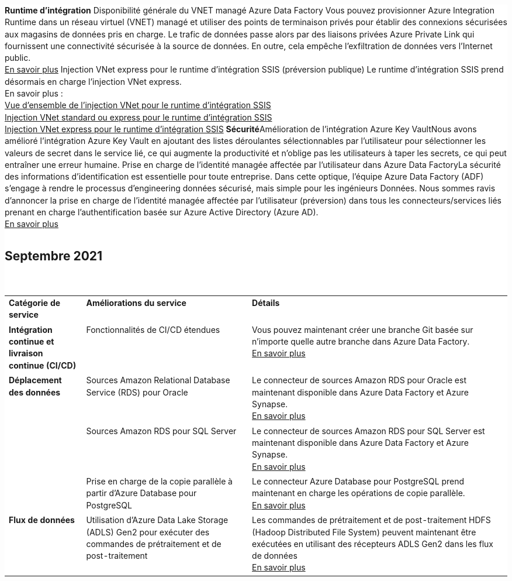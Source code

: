   
<tr>
  <td rowspan=2><b>Runtime d’intégration</b></td>
  <td>Disponibilité générale du VNET managé Azure Data Factory</td>
  <td>Vous pouvez provisionner Azure Integration Runtime dans un réseau virtuel (VNET) managé et utiliser des points de terminaison privés pour établir des connexions sécurisées aux magasins de données pris en charge. Le trafic de données passe alors par des liaisons privées Azure Private Link qui fournissent une connectivité sécurisée à la source de données. En outre, cela empêche l’exfiltration de données vers l’Internet public.<br><a href="managed-virtual-network-private-endpoint.md">En savoir plus</a></td>
 </tr>
 <tr>
   <td>Injection VNet express pour le runtime d’intégration SSIS (préversion publique)</td>
   <td>Le runtime d’intégration SSIS prend désormais en charge l’injection VNet express.<br>
En savoir plus :<br>
     <a href="join-azure-ssis-integration-runtime-virtual-network.md">Vue d’ensemble de l’injection VNet pour le runtime d’intégration SSIS</a><br>
     <a href="azure-ssis-integration-runtime-virtual-network-configuration.md">Injection VNet standard ou express pour le runtime d’intégration SSIS</a><br>
     <a href="azure-ssis-integration-runtime-express-virtual-network-injection.md">Injection VNet express pour le runtime d’intégration SSIS</a>
   </td>
 </tr>

<tr><td rowspan=2><b>Sécurité</b></td><td>Amélioration de l’intégration Azure Key Vault</td><td>Nous avons amélioré l’intégration Azure Key Vault en ajoutant des listes déroulantes sélectionnables par l’utilisateur pour sélectionner les valeurs de secret dans le service lié, ce qui augmente la productivité et n’oblige pas les utilisateurs à taper les secrets, ce qui peut entraîner une erreur humaine.</td></tr>
<tr><td>Prise en charge de l’identité managée affectée par l’utilisateur dans Azure Data Factory</td><td>La sécurité des informations d’identification est essentielle pour toute entreprise. Dans cette optique, l’équipe Azure Data Factory (ADF) s’engage à rendre le processus d’engineering données sécurisé, mais simple pour les ingénieurs Données. Nous sommes ravis d’annoncer la prise en charge de l’identité managée affectée par l’utilisateur (préversion) dans tous les connecteurs/services liés prenant en charge l’authentification basée sur Azure Active Directory (Azure AD).<br><a href="https://techcommunity.microsoft.com/t5/azure-data-factory/support-for-user-assigned-managed-identity-in-azure-data-factory/ba-p/2841013">En savoir plus</a></td></tr>
</table>

## <a name="september-2021"></a>Septembre 2021
<br>
<table>
<tr><td><b>Catégorie de service</b></td><td><b>Améliorations du service</b></td><td><b>Détails</b></td></tr>
  <tr><td><b>Intégration continue et livraison continue (CI/CD)</b></td><td>Fonctionnalités de CI/CD étendues</td><td>Vous pouvez maintenant créer une branche Git basée sur n’importe quelle autre branche dans Azure Data Factory.<br><a href="source-control.md#version-control">En savoir plus</a></td></tr>
<tr><td rowspan=3><b>Déplacement des données</b></td><td>Sources Amazon Relational Database Service (RDS) pour Oracle</td><td>Le connecteur de sources Amazon RDS pour Oracle est maintenant disponible dans Azure Data Factory et Azure Synapse.<br><a href="connector-amazon-rds-for-oracle.md">En savoir plus</a></td></tr>
<tr><td>Sources Amazon RDS pour SQL Server</td><td>Le connecteur de sources Amazon RDS pour SQL Server est maintenant disponible dans Azure Data Factory et Azure Synapse.<br><a href="connector-amazon-rds-for-sql-server.md">En savoir plus</a></td></tr>
<tr><td>Prise en charge de la copie parallèle à partir d’Azure Database pour PostgreSQL</td><td>Le connecteur Azure Database pour PostgreSQL prend maintenant en charge les opérations de copie parallèle.<br><a href="connector-azure-database-for-postgresql.md">En savoir plus</a></td></tr>
<tr><td rowspan=3><b>Flux de données</b></td><td>Utilisation d’Azure Data Lake Storage (ADLS) Gen2 pour exécuter des commandes de prétraitement et de post-traitement</td><td>Les commandes de prétraitement et de post-traitement HDFS (Hadoop Distributed File System) peuvent maintenant être exécutées en utilisant des récepteurs ADLS Gen2 dans les flux de données<br><a href="connector-azure-data-lake-storage.md#pre-processing-and-post-processing-commands">En savoir plus</a></td></tr>